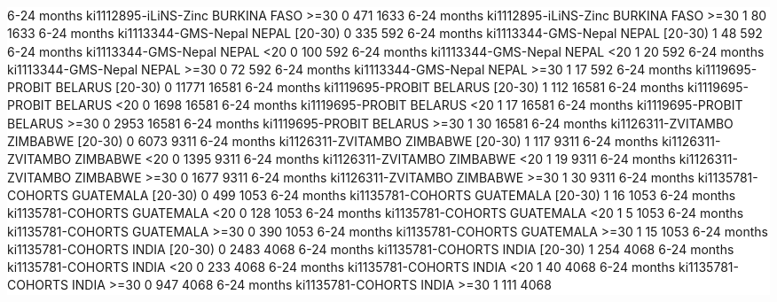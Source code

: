 6-24 months   ki1112895-iLiNS-Zinc       BURKINA FASO                   >=30               0      471    1633
6-24 months   ki1112895-iLiNS-Zinc       BURKINA FASO                   >=30               1       80    1633
6-24 months   ki1113344-GMS-Nepal        NEPAL                          [20-30)            0      335     592
6-24 months   ki1113344-GMS-Nepal        NEPAL                          [20-30)            1       48     592
6-24 months   ki1113344-GMS-Nepal        NEPAL                          <20                0      100     592
6-24 months   ki1113344-GMS-Nepal        NEPAL                          <20                1       20     592
6-24 months   ki1113344-GMS-Nepal        NEPAL                          >=30               0       72     592
6-24 months   ki1113344-GMS-Nepal        NEPAL                          >=30               1       17     592
6-24 months   ki1119695-PROBIT           BELARUS                        [20-30)            0    11771   16581
6-24 months   ki1119695-PROBIT           BELARUS                        [20-30)            1      112   16581
6-24 months   ki1119695-PROBIT           BELARUS                        <20                0     1698   16581
6-24 months   ki1119695-PROBIT           BELARUS                        <20                1       17   16581
6-24 months   ki1119695-PROBIT           BELARUS                        >=30               0     2953   16581
6-24 months   ki1119695-PROBIT           BELARUS                        >=30               1       30   16581
6-24 months   ki1126311-ZVITAMBO         ZIMBABWE                       [20-30)            0     6073    9311
6-24 months   ki1126311-ZVITAMBO         ZIMBABWE                       [20-30)            1      117    9311
6-24 months   ki1126311-ZVITAMBO         ZIMBABWE                       <20                0     1395    9311
6-24 months   ki1126311-ZVITAMBO         ZIMBABWE                       <20                1       19    9311
6-24 months   ki1126311-ZVITAMBO         ZIMBABWE                       >=30               0     1677    9311
6-24 months   ki1126311-ZVITAMBO         ZIMBABWE                       >=30               1       30    9311
6-24 months   ki1135781-COHORTS          GUATEMALA                      [20-30)            0      499    1053
6-24 months   ki1135781-COHORTS          GUATEMALA                      [20-30)            1       16    1053
6-24 months   ki1135781-COHORTS          GUATEMALA                      <20                0      128    1053
6-24 months   ki1135781-COHORTS          GUATEMALA                      <20                1        5    1053
6-24 months   ki1135781-COHORTS          GUATEMALA                      >=30               0      390    1053
6-24 months   ki1135781-COHORTS          GUATEMALA                      >=30               1       15    1053
6-24 months   ki1135781-COHORTS          INDIA                          [20-30)            0     2483    4068
6-24 months   ki1135781-COHORTS          INDIA                          [20-30)            1      254    4068
6-24 months   ki1135781-COHORTS          INDIA                          <20                0      233    4068
6-24 months   ki1135781-COHORTS          INDIA                          <20                1       40    4068
6-24 months   ki1135781-COHORTS          INDIA                          >=30               0      947    4068
6-24 months   ki1135781-COHORTS          INDIA                          >=30               1      111    4068